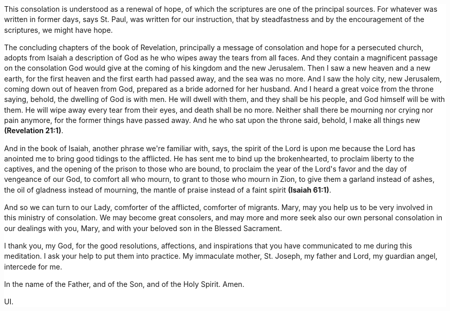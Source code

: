 This consolation is understood as a renewal of hope, of which the scriptures are one of the principal sources. For whatever was written in former days, says St. Paul, was written for our instruction, that by steadfastness and by the encouragement of the scriptures, we might have hope.

The concluding chapters of the book of Revelation, principally a message of consolation and hope for a persecuted church, adopts from Isaiah a description of God as he who wipes away the tears from all faces. And they contain a magnificent passage on the consolation God would give at the coming of his kingdom and the new Jerusalem. Then I saw a new heaven and a new earth, for the first heaven and the first earth had passed away, and the sea was no more. And I saw the holy city, new Jerusalem, coming down out of heaven from God, prepared as a bride adorned for her husband. And I heard a great voice from the throne saying, behold, the dwelling of God is with men. He will dwell with them, and they shall be his people, and God himself will be with them. He will wipe away every tear from their eyes, and death shall be no more. Neither shall there be mourning nor crying nor pain anymore, for the former things have passed away. And he who sat upon the throne said, behold, I make all things new **(Revelation 21:1)**.

And in the book of Isaiah, another phrase we\'re familiar with, says, the spirit of the Lord is upon me because the Lord has anointed me to bring good tidings to the afflicted. He has sent me to bind up the brokenhearted, to proclaim liberty to the captives, and the opening of the prison to those who are bound, to proclaim the year of the Lord\'s favor and the day of vengeance of our God, to comfort all who mourn, to grant to those who mourn in Zion, to give them a garland instead of ashes, the oil of gladness instead of mourning, the mantle of praise instead of a faint spirit **(Isaiah 61:1)**.

And so we can turn to our Lady, comforter of the afflicted, comforter of migrants. Mary, may you help us to be very involved in this ministry of consolation. We may become great consolers, and may more and more seek also our own personal consolation in our dealings with you, Mary, and with your beloved son in the Blessed Sacrament.

I thank you, my God, for the good resolutions, affections, and inspirations that you have communicated to me during this meditation. I ask your help to put them into practice. My immaculate mother, St. Joseph, my father and Lord, my guardian angel, intercede for me.

In the name of the Father, and of the Son, and of the Holy Spirit. Amen.

UI.
